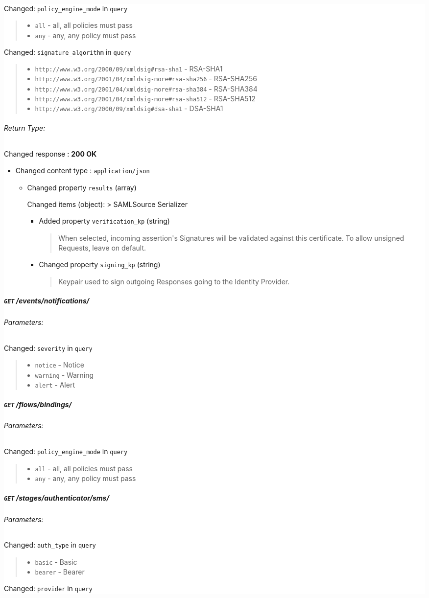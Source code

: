 Changed: `policy_engine_mode` in `query`

> -   `all` - all, all policies must pass
> -   `any` - any, any policy must pass

Changed: `signature_algorithm` in `query`

> -   `http://www.w3.org/2000/09/xmldsig#rsa-sha1` - RSA-SHA1
> -   `http://www.w3.org/2001/04/xmldsig-more#rsa-sha256` - RSA-SHA256
> -   `http://www.w3.org/2001/04/xmldsig-more#rsa-sha384` - RSA-SHA384
> -   `http://www.w3.org/2001/04/xmldsig-more#rsa-sha512` - RSA-SHA512
> -   `http://www.w3.org/2000/09/xmldsig#dsa-sha1` - DSA-SHA1

###### Return Type:

Changed response : **200 OK**

-   Changed content type : `application/json`

    -   Changed property `results` (array)

        Changed items (object): > SAMLSource Serializer

        -   Added property `verification_kp` (string)

            > When selected, incoming assertion's Signatures will be validated against this certificate. To allow unsigned Requests, leave on default.

        -   Changed property `signing_kp` (string)
            > Keypair used to sign outgoing Responses going to the Identity Provider.

##### `GET` /events/notifications/

###### Parameters:

Changed: `severity` in `query`

> -   `notice` - Notice
> -   `warning` - Warning
> -   `alert` - Alert

##### `GET` /flows/bindings/

###### Parameters:

Changed: `policy_engine_mode` in `query`

> -   `all` - all, all policies must pass
> -   `any` - any, any policy must pass

##### `GET` /stages/authenticator/sms/

###### Parameters:

Changed: `auth_type` in `query`

> -   `basic` - Basic
> -   `bearer` - Bearer

Changed: `provider` in `query`
